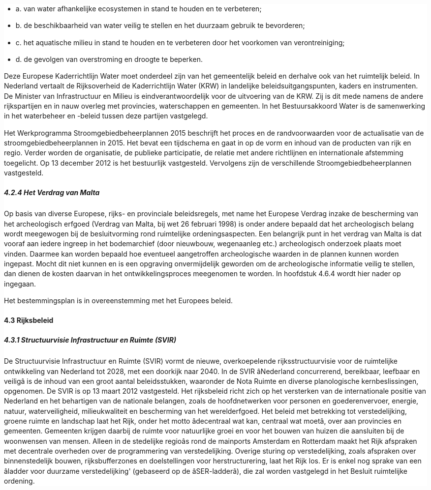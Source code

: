 * a. van water afhankelijke ecosystemen in stand te houden en te verbeteren;

* b. de beschikbaarheid van water veilig te stellen en het duurzaam gebruik te bevorderen;

* c. het aquatische milieu in stand te houden en te verbeteren door het voorkomen van verontreiniging;

* d. de gevolgen van overstroming en droogte te beperken.

Deze Europese Kaderrichtlijn Water moet onderdeel zijn van het gemeentelijk beleid en derhalve ook van het ruimtelijk beleid. In Nederland vertaalt de Rijksoverheid de Kaderrichtlijn Water (KRW) in landelijke beleidsuitgangspunten, kaders en instrumenten. De Minister van Infrastructuur en Milieu is eindverantwoordelijk voor de uitvoering van de KRW. Zij is dit mede namens de andere rijkspartijen en in nauw overleg met provincies, waterschappen en gemeenten. In het Bestuursakkoord Water is de samenwerking in het waterbeheer en \-beleid tussen deze partijen vastgelegd.

Het Werkprogramma Stroomgebiedbeheerplannen 2015 beschrijft het proces en de randvoorwaarden voor de actualisatie van de stroomgebiedbeheerplannen in 2015\. Het bevat een tijdschema en gaat in op de vorm en inhoud van de producten van rijk en regio. Verder worden de organisatie, de publieke participatie, de relatie met andere richtlijnen en internationale afstemming toegelicht. Op 13 december 2012 is het bestuurlijk vastgesteld. Vervolgens zijn de verschillende Stroomgebiedbeheerplannen vastgesteld.

##### 4\.2\.4 Het Verdrag van Malta

Op basis van diverse Europese, rijks\- en provinciale beleidsregels, met name het Europese Verdrag inzake de bescherming van het archeologisch erfgoed (Verdrag van Malta, bij wet 26 februari 1998\) is onder andere bepaald dat het archeologisch belang wordt meegewogen bij de besluitvorming rond ruimtelijke ordeningsaspecten. Een belangrijk punt in het verdrag van Malta is dat vooraf aan iedere ingreep in het bodemarchief (door nieuwbouw, wegenaanleg etc.) archeologisch onderzoek plaats moet vinden. Daarmee kan worden bepaald hoe eventueel aangetroffen archeologische waarden in de plannen kunnen worden ingepast. Mocht dit niet kunnen en is een opgraving onvermijdelijk geworden om de archeologische informatie veilig te stellen, dan dienen de kosten daarvan in het ontwikkelingsproces meegenomen te worden. In hoofdstuk 4\.6\.4 wordt hier nader op ingegaan.

Het bestemmingsplan is in overeenstemming met het Europees beleid.

#### 4\.3 Rijksbeleid

##### 4\.3\.1 Structuurvisie Infrastructuur en Ruimte (SVIR)

De Structuurvisie Infrastructuur en Ruimte (SVIR) vormt de nieuwe, overkoepelende rijksstructuurvisie voor de ruimtelijke ontwikkeling van Nederland tot 2028, met een doorkijk naar 2040\. In de SVIR âNederland concurrerend, bereikbaar, leefbaar en veiligâ is de inhoud van een groot aantal beleidsstukken, waaronder de Nota Ruimte en diverse planologische kernbeslissingen, opgenomen. De SVIR is op 13 maart 2012 vastgesteld. Het rijksbeleid richt zich op het versterken van de internationale positie van Nederland en het behartigen van de nationale belangen, zoals de hoofdnetwerken voor personen en goederenvervoer, energie, natuur, waterveiligheid, milieukwaliteit en bescherming van het werelderfgoed. Het beleid met betrekking tot verstedelijking, groene ruimte en landschap laat het Rijk, onder het motto âdecentraal wat kan, centraal wat moetâ, over aan provincies en gemeenten. Gemeenten krijgen daarbij de ruimte voor natuurlijke groei en voor het bouwen van huizen die aansluiten bij de woonwensen van mensen. Alleen in de stedelijke regioâs rond de mainports Amsterdam en Rotterdam maakt het Rijk afspraken met decentrale overheden over de programmering van verstedelijking. Overige sturing op verstedelijking, zoals afspraken over binnenstedelijk bouwen, rijksbufferzones en doelstellingen voor herstructurering, laat het Rijk los. Er is enkel nog sprake van een âladder voor duurzame verstedelijking' (gebaseerd op de âSER\-ladderâ), die zal worden vastgelegd in het Besluit ruimtelijke ordening.
